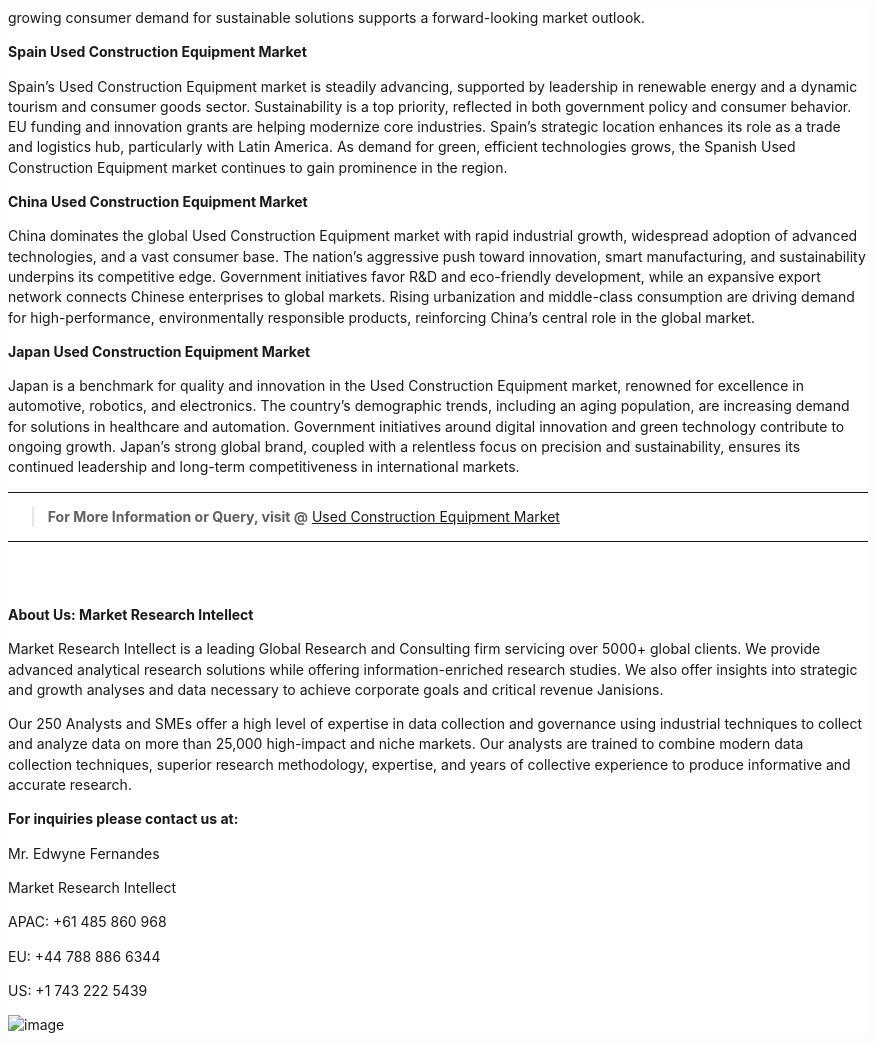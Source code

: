 growing consumer demand for sustainable solutions supports a forward-looking market outlook.</p><p class="" data-start="4424" data-end="4975"><strong data-start="4424" data-end="4445">Spain Used Construction Equipment Market</strong></p><p class="" data-start="4424" data-end="4975">Spain&rsquo;s Used Construction Equipment market is steadily advancing, supported by leadership in renewable energy and a dynamic tourism and consumer goods sector. Sustainability is a top priority, reflected in both government policy and consumer behavior. EU funding and innovation grants are helping modernize core industries. Spain&rsquo;s strategic location enhances its role as a trade and logistics hub, particularly with Latin America. As demand for green, efficient technologies grows, the Spanish Used Construction Equipment market continues to gain prominence in the region.</p><p class="" data-start="4977" data-end="5589"><strong data-start="4977" data-end="4998">China Used Construction Equipment Market</strong></p><p class="" data-start="4977" data-end="5589">China dominates the global Used Construction Equipment market with rapid industrial growth, widespread adoption of advanced technologies, and a vast consumer base. The nation&rsquo;s aggressive push toward innovation, smart manufacturing, and sustainability underpins its competitive edge. Government initiatives favor R&amp;D and eco-friendly development, while an expansive export network connects Chinese enterprises to global markets. Rising urbanization and middle-class consumption are driving demand for high-performance, environmentally responsible products, reinforcing China&rsquo;s central role in the global market.</p><p class="" data-start="5591" data-end="6162"><strong data-start="5591" data-end="5612">Japan Used Construction Equipment Market</strong></p><p class="" data-start="5591" data-end="6162">Japan is a benchmark for quality and innovation in the Used Construction Equipment market, renowned for excellence in automotive, robotics, and electronics. The country&rsquo;s demographic trends, including an aging population, are increasing demand for solutions in healthcare and automation. Government initiatives around digital innovation and green technology contribute to ongoing growth. Japan&rsquo;s strong global brand, coupled with a relentless focus on precision and sustainability, ensures its continued leadership and long-term competitiveness in international markets.</p><hr /><blockquote><p><span class="font-[700]"><strong>For More Information or Query, visit&nbsp;@</strong>&nbsp;</span><span class="font-[700]"><a href="https://www.marketresearchintellect.com/product/used-construction-equipment-market/?utm_source=Linkedin&utm_medium=041" target="_blank" data-tracking-control-name="article-ssr-frontend-pulse_little-text-block" data-tracking-will-navigate="" data-test-link="">Used Construction Equipment Market</a></span></p></blockquote><hr /><h3>&nbsp;</h3><p><strong><span class="font-[700]">About Us: Market Research Intellect</span></strong></p><p><span class="">Market Research Intellect is a leading Global Research and Consulting firm servicing over 5000+ global clients. We provide advanced analytical research solutions while offering information-enriched research studies.&nbsp;</span>We also offer insights into strategic and growth analyses and data necessary to achieve corporate goals and critical revenue Janisions.</p><p><span class="">Our 250 Analysts and SMEs offer a high level of expertise in data collection and governance using industrial techniques to collect and analyze data on more than 25,000 high-impact and niche markets. Our analysts are trained to combine modern data collection techniques, superior research methodology, expertise, and years of collective experience to produce informative and accurate research.</span></p><p><strong>For inquiries please contact us at:</strong></p><p>Mr. Edwyne Fernandes</p><p>Market Research Intellect</p><p>APAC: +61 485 860 968</p><p>EU: +44 788 886 6344</p><p>US: +1 743 222 5439</p>
![image](https://github.com/user-attachments/assets/6bffa0db-2054-41f2-a959-8d7d0a8bf94c)
